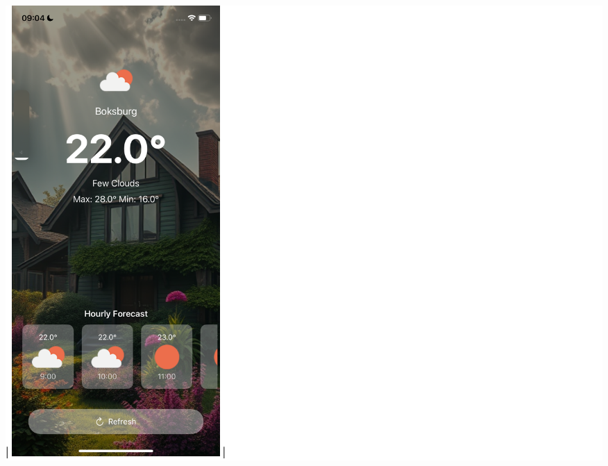 | <img src="https://raw.githubusercontent.com/Kwood22/Weather/refs/heads/main/ReadmeAssets/forecast.PNG" width="300"/> |